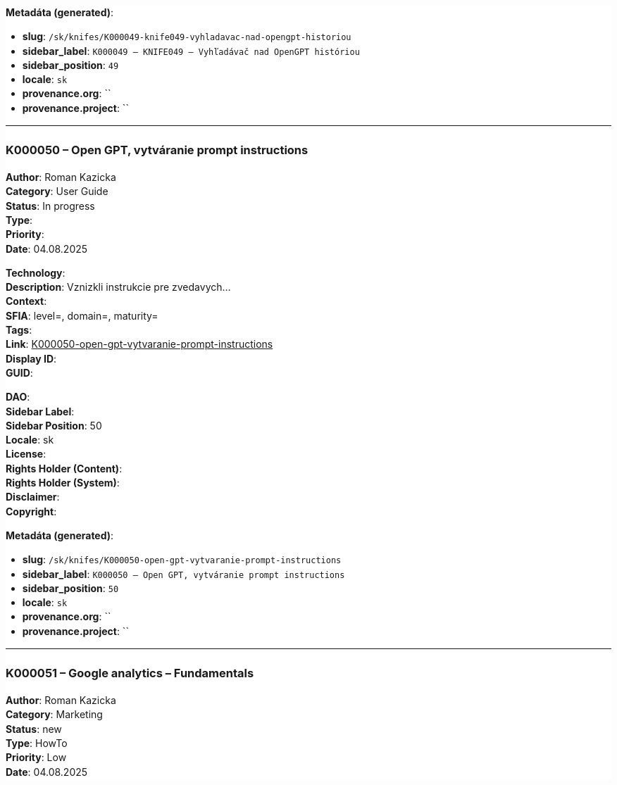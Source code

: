 **Metadáta (generated)**:  
- **slug**: `/sk/knifes/K000049-knife049-vyhladavac-nad-opengpt-historiou`  
- **sidebar_label**: `K000049 – KNIFE049 – Vyhľadávač nad OpenGPT históriou`  
- **sidebar_position**: `49`  
- **locale**: `sk`  
- **provenance.org**: ``  
- **provenance.project**: ``

---

### K000050 – Open GPT, vytváranie prompt instructions

**Author**: Roman Kazicka  
**Category**: User Guide  
**Status**: In progress  
**Type**:   
**Priority**:   
**Date**: 04.08.2025

**Technology**:   
**Description**: Vznizkli instrukcie pre zvedavych…  
**Context**:   
**SFIA**: level=, domain=, maturity=  
**Tags**:   
**Link**: [K000050-open-gpt-vytvaranie-prompt-instructions](./K000050-open-gpt-vytvaranie-prompt-instructions/index.md)  
**Display ID**:   
**GUID**: 

**DAO**:   
**Sidebar Label**:   
**Sidebar Position**: 50  
**Locale**: sk  
**License**:   
**Rights Holder (Content)**:   
**Rights Holder (System)**:   
**Disclaimer**:   
**Copyright**: 

**Metadáta (generated)**:  
- **slug**: `/sk/knifes/K000050-open-gpt-vytvaranie-prompt-instructions`  
- **sidebar_label**: `K000050 – Open GPT, vytváranie prompt instructions`  
- **sidebar_position**: `50`  
- **locale**: `sk`  
- **provenance.org**: ``  
- **provenance.project**: ``

---

### K000051 – Google analytics – Fundamentals

**Author**: Roman Kazicka  
**Category**: Marketing  
**Status**: new  
**Type**: HowTo  
**Priority**: Low  
**Date**: 04.08.2025
